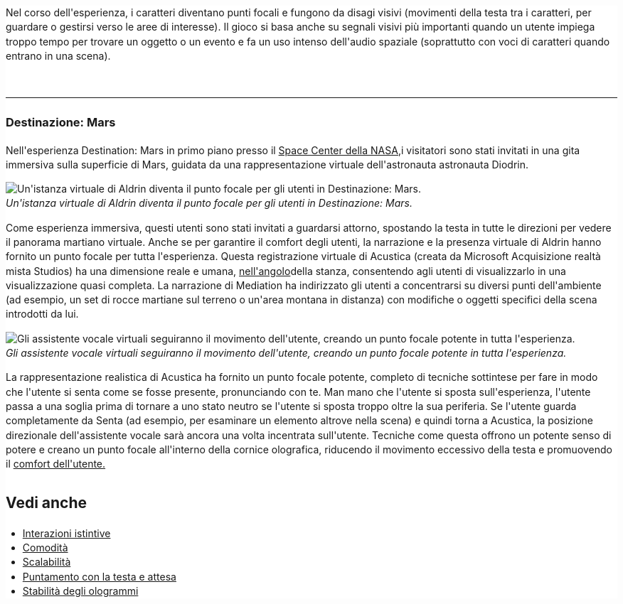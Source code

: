 Nel corso dell'esperienza, i caratteri diventano punti focali e fungono da disagi visivi (movimenti della testa tra i caratteri, per guardare o gestirsi verso le aree di interesse). Il gioco si basa anche su segnali visivi più importanti quando un utente impiega troppo tempo per trovare un oggetto o un evento e fa un uso intenso dell'audio spaziale (soprattutto con voci di caratteri quando entrano in una scena).

<br>

---

### <a name="destination-mars"></a>Destinazione: Mars

Nell'esperienza Destination: Mars in primo piano presso il [Space Center della NASA,](https://blogs.windows.com/devices/2016/09/19/hololens-experience-destination-mars-now-open-at-kennedy-space-center-visitor-complex/)i visitatori sono stati invitati in una gita immersiva sulla superficie di Mars, guidata da una rappresentazione virtuale dell'astronauta astronauta Diodrin.

![Un'istanza virtuale di Aldrin diventa il punto focale per gli utenti in Destinazione: Mars.](images/destinationmars-750px.png)<br>
*Un'istanza virtuale di Aldrin diventa il punto focale per gli utenti in Destinazione: Mars.*

Come esperienza immersiva, questi utenti sono stati invitati a guardarsi attorno, spostando la testa in tutte le direzioni per vedere il panorama martiano virtuale. Anche se per garantire il comfort degli utenti, la narrazione e la presenza virtuale di Aldrin hanno fornito un punto focale per tutta l'esperienza. Questa registrazione virtuale di Acustica (creata da Microsoft Acquisizione realtà mista Studios) ha una dimensione reale e umana, [nell'angolo](https://www.microsoft.com/mixed-reality/capture-studios)della stanza, consentendo agli utenti di visualizzarlo in una visualizzazione quasi completa. La narrazione di Mediation ha indirizzato gli utenti a concentrarsi su diversi punti dell'ambiente (ad esempio, un set di rocce martiane sul terreno o un'area montana in distanza) con modifiche o oggetti specifici della scena introdotti da lui.

![Gli assistente vocale virtuali seguiranno il movimento dell'utente, creando un punto focale potente in tutta l'esperienza.](images/gazereset-750px.png)<br>
*Gli assistente vocale virtuali seguiranno il movimento dell'utente, creando un punto focale potente in tutta l'esperienza.*

La rappresentazione realistica di Acustica ha fornito un punto focale potente, completo di tecniche sottintese per fare in modo che l'utente si senta come se fosse presente, pronunciando con te. Man mano che l'utente si sposta sull'esperienza, l'utente passa a una soglia prima di tornare a uno stato neutro se l'utente si sposta troppo oltre la sua periferia. Se l'utente guarda completamente da Senta (ad esempio, per esaminare un elemento altrove nella scena) e quindi torna a Acustica, la posizione direzionale dell'assistente vocale sarà ancora una volta incentrata sull'utente. Tecniche come questa offrono un potente senso di potere e creano un punto focale all'interno della cornice olografica, riducendo il movimento eccessivo della testa e promuovendo il [comfort dell'utente.](comfort.md)

## <a name="see-also"></a>Vedi anche
* [Interazioni istintive](interaction-fundamentals.md)
* [Comodità](comfort.md)
* [Scalabilità](scale.md)
* [Puntamento con la testa e attesa](gaze-and-dwell.md)
* [Stabilità degli ologrammi](../develop/platform-capabilities-and-apis/hologram-stability.md)
